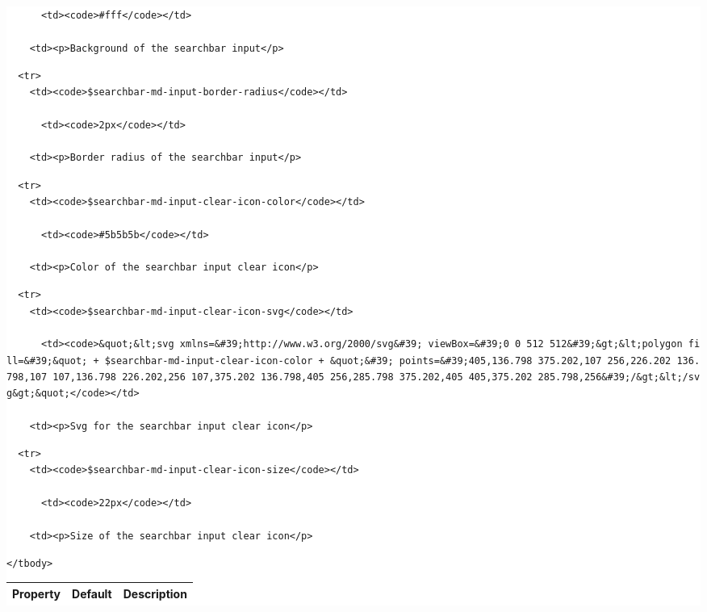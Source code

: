           <td><code>#fff</code></td>

        <td><p>Background of the searchbar input</p>
</td>
      </tr>

      <tr>
        <td><code>$searchbar-md-input-border-radius</code></td>

          <td><code>2px</code></td>

        <td><p>Border radius of the searchbar input</p>
</td>
      </tr>

      <tr>
        <td><code>$searchbar-md-input-clear-icon-color</code></td>

          <td><code>#5b5b5b</code></td>

        <td><p>Color of the searchbar input clear icon</p>
</td>
      </tr>

      <tr>
        <td><code>$searchbar-md-input-clear-icon-svg</code></td>

          <td><code>&quot;&lt;svg xmlns=&#39;http://www.w3.org/2000/svg&#39; viewBox=&#39;0 0 512 512&#39;&gt;&lt;polygon fill=&#39;&quot; + $searchbar-md-input-clear-icon-color + &quot;&#39; points=&#39;405,136.798 375.202,107 256,226.202 136.798,107 107,136.798 226.202,256 107,375.202 136.798,405 256,285.798 375.202,405 405,375.202 285.798,256&#39;/&gt;&lt;/svg&gt;&quot;</code></td>

        <td><p>Svg for the searchbar input clear icon</p>
</td>
      </tr>

      <tr>
        <td><code>$searchbar-md-input-clear-icon-size</code></td>

          <td><code>22px</code></td>

        <td><p>Size of the searchbar input clear icon</p>
</td>
      </tr>

    </tbody>
  </table>

  <table ng-show="active === 'wp'" id="sass-wp" class="table param-table" style="margin:0;">
    <thead>
      <tr>
        <th>Property</th>
        <th>Default</th>
        <th>Description</th>
      </tr>
    </thead>
    <tbody>
